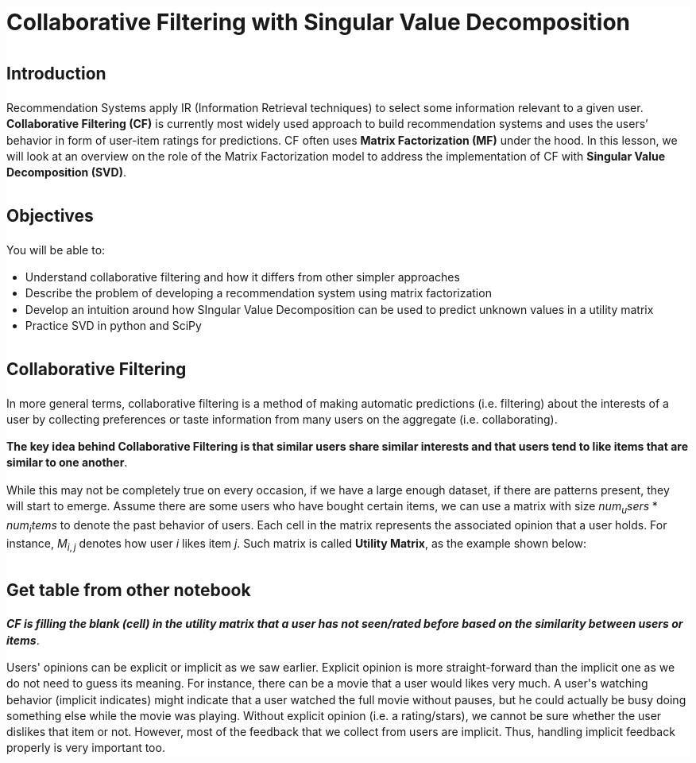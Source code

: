 
# Collaborative Filtering with Singular Value Decomposition

## Introduction

Recommendation Systems apply IR (Information Retrieval techniques) to select some information relevant to a given user. __Collaborative Filtering (CF)__ is currently most widely used approach to build recommendation systems and uses the users’ behavior in form of user-item ratings for predictions. CF often uses __Matrix Factorization (MF)__ under the hood. In this lesson, we will look at an overview on the role of the Matrix Factorization model to address the implementation of CF with __Singular Value Decomposition (SVD)__.

## Objectives
You will be able to:
- Understand collaborative filtering and how it differs from other simpler approaches 
- Describe the problem of developing a recommendation system using matrix factorization
- Develop an intuition around how SIngular Value Decomposition can be used to predict unknown values in a utility matrix
- Practice SVD in python and SciPy

## Collaborative Filtering


In more general terms, collaborative filtering is a method of making automatic predictions (i.e. filtering) about the interests of a user by collecting preferences or taste information from many users on the aggregate (i.e. collaborating). 

__The key idea behind Collaborative Filtering is that similar users share similar interests and that users tend to like items that are similar to one another__.

While this may not be completely true on every occasion, if we have a large enough dataset, if there are patterns present, they will start to emerge.
Assume there are some users who have bought certain items, we can use a matrix with size $num_users*num_items$ to denote the past behavior of users. Each cell in the matrix represents the associated opinion that a user holds. For instance, $M_{i, j}$ denotes how user $i$ likes item $j$. Such matrix is called __Utility Matrix__, as the example shown below:

## Get table from other notebook


___CF is filling the blank (cell) in the utility matrix that a user has not seen/rated before based on the similarity between users or items___. 

Users' opinions can be explicit or implicit as we saw earlier. Explicit opinion is more straight-forward than the implicit one as we do not need to guess its meaning. For instance, there can be a movie that a user would likes very much. A user's watching behavior (implicit indicates) might indicate that a user watched the full movie without pauses, but he could actually be busy doing something else while the movie was playing. Without explicit opinion (i.e. a rating/stars), we cannot be sure whether the user dislikes that item or not. However, most of the feedback that we collect from users are implicit. Thus, handling implicit feedback properly is very important too. 
